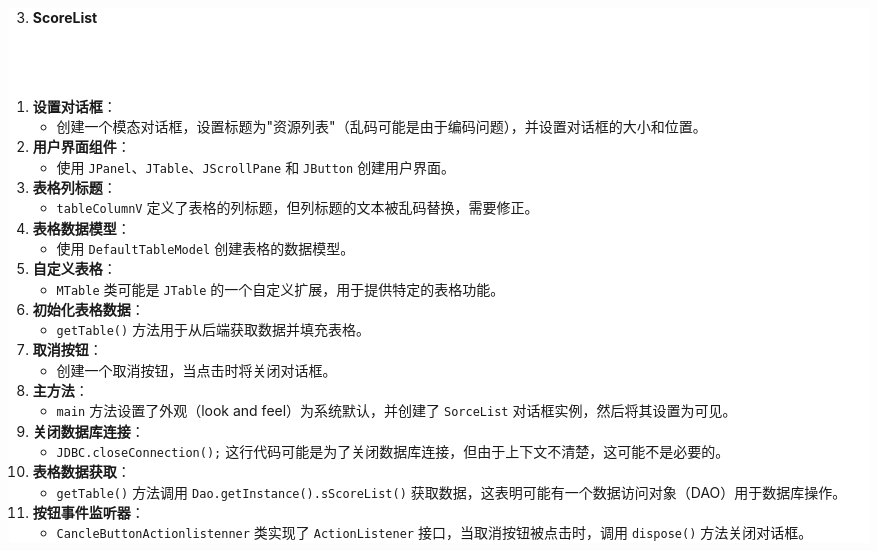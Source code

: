 3. **ScoreList**

```



```

1. **设置对话框**：
   - 创建一个模态对话框，设置标题为"资源列表"（乱码可能是由于编码问题），并设置对话框的大小和位置。
2. **用户界面组件**：
   - 使用 `JPanel`、`JTable`、`JScrollPane` 和 `JButton` 创建用户界面。
3. **表格列标题**：
   - `tableColumnV` 定义了表格的列标题，但列标题的文本被乱码替换，需要修正。
4. **表格数据模型**：
   - 使用 `DefaultTableModel` 创建表格的数据模型。
5. **自定义表格**：
   - `MTable` 类可能是 `JTable` 的一个自定义扩展，用于提供特定的表格功能。
6. **初始化表格数据**：
   - `getTable()` 方法用于从后端获取数据并填充表格。
7. **取消按钮**：
   - 创建一个取消按钮，当点击时将关闭对话框。
8. **主方法**：
   - `main` 方法设置了外观（look and feel）为系统默认，并创建了 `SorceList` 对话框实例，然后将其设置为可见。
9. **关闭数据库连接**：
   - `JDBC.closeConnection();` 这行代码可能是为了关闭数据库连接，但由于上下文不清楚，这可能不是必要的。
10. **表格数据获取**：
    - `getTable()` 方法调用 `Dao.getInstance().sScoreList()` 获取数据，这表明可能有一个数据访问对象（DAO）用于数据库操作。
11. **按钮事件监听器**：
    - `CancleButtonActionlistenner` 类实现了 `ActionListener` 接口，当取消按钮被点击时，调用 `dispose()` 方法关闭对话框。
